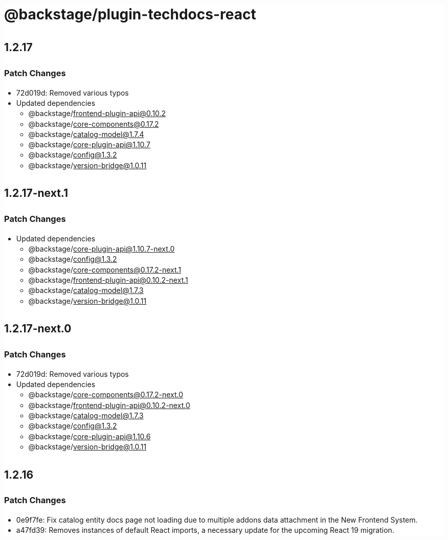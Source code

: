 # @backstage/plugin-techdocs-react

## 1.2.17

### Patch Changes

- 72d019d: Removed various typos
- Updated dependencies
  - @backstage/frontend-plugin-api@0.10.2
  - @backstage/core-components@0.17.2
  - @backstage/catalog-model@1.7.4
  - @backstage/core-plugin-api@1.10.7
  - @backstage/config@1.3.2
  - @backstage/version-bridge@1.0.11

## 1.2.17-next.1

### Patch Changes

- Updated dependencies
  - @backstage/core-plugin-api@1.10.7-next.0
  - @backstage/config@1.3.2
  - @backstage/core-components@0.17.2-next.1
  - @backstage/frontend-plugin-api@0.10.2-next.1
  - @backstage/catalog-model@1.7.3
  - @backstage/version-bridge@1.0.11

## 1.2.17-next.0

### Patch Changes

- 72d019d: Removed various typos
- Updated dependencies
  - @backstage/core-components@0.17.2-next.0
  - @backstage/frontend-plugin-api@0.10.2-next.0
  - @backstage/catalog-model@1.7.3
  - @backstage/config@1.3.2
  - @backstage/core-plugin-api@1.10.6
  - @backstage/version-bridge@1.0.11

## 1.2.16

### Patch Changes

- 0e9f7fe: Fix catalog entity docs page not loading due to multiple addons data attachment in the New Frontend System.
- a47fd39: Removes instances of default React imports, a necessary update for the upcoming React 19 migration.
